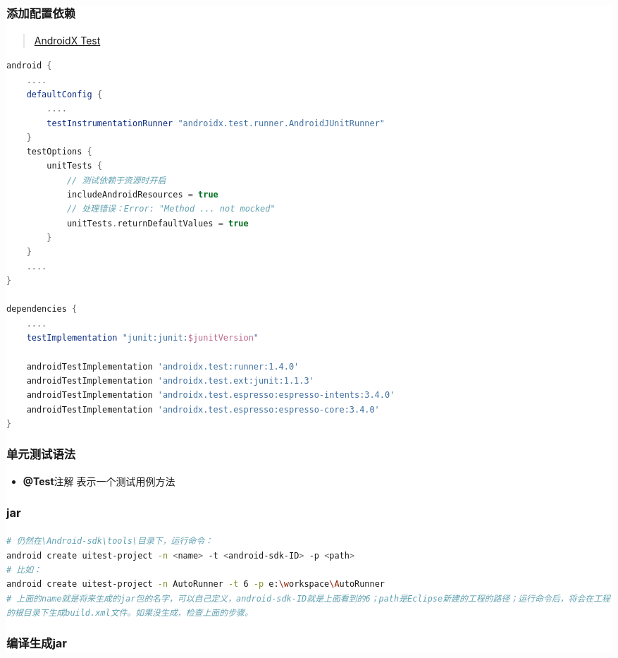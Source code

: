### 添加配置依赖

> [AndroidX Test](https://developer.android.google.cn/training/testing) 

```groovy
android {
    ....
    defaultConfig {
    	....
        testInstrumentationRunner "androidx.test.runner.AndroidJUnitRunner"
    }
    testOptions {
        unitTests {
            // 测试依赖于资源时开启
            includeAndroidResources = true
            // 处理错误：Error: "Method ... not mocked"
            unitTests.returnDefaultValues = true
        }
    }
    ....
}

dependencies {
    ....
    testImplementation "junit:junit:$junitVersion"

    androidTestImplementation 'androidx.test:runner:1.4.0'
    androidTestImplementation 'androidx.test.ext:junit:1.1.3'
    androidTestImplementation 'androidx.test.espresso:espresso-intents:3.4.0'
    androidTestImplementation 'androidx.test.espresso:espresso-core:3.4.0'
}
```





### 单元测试语法

- **@Test**注解
表示一个测试用例方法

### jar

```bash
# 仍然在\Android-sdk\tools\目录下，运行命令：
android create uitest-project -n <name> -t <android-sdk-ID> -p <path>
# 比如：
android create uitest-project -n AutoRunner -t 6 -p e:\workspace\AutoRunner
# 上面的name就是将来生成的jar包的名字，可以自己定义，android-sdk-ID就是上面看到的6；path是Eclipse新建的工程的路径；运行命令后，将会在工程的根目录下生成build.xml文件。如果没生成，检查上面的步骤。
```

### 编译生成jar
